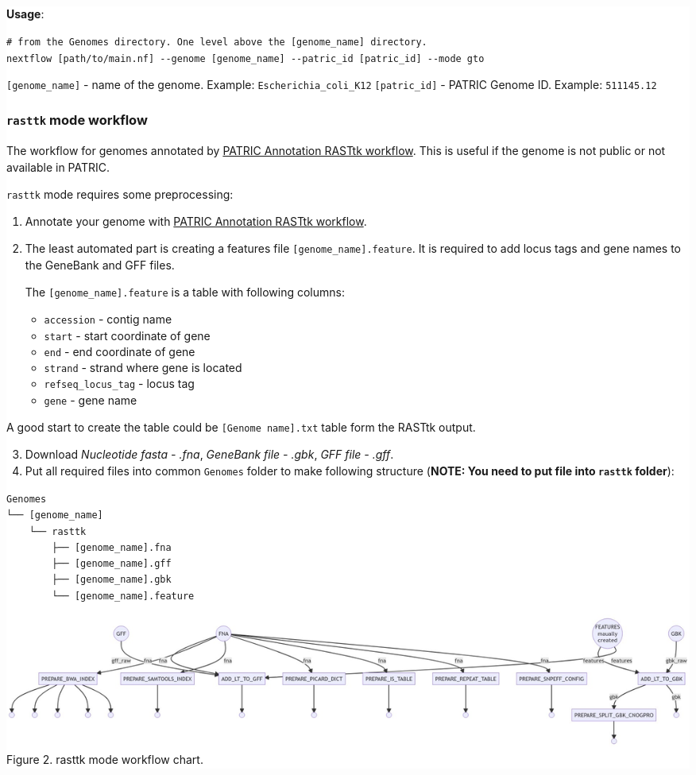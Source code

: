 **Usage**:
```
# from the Genomes directory. One level above the [genome_name] directory.
nextflow [path/to/main.nf] --genome [genome_name] --patric_id [patric_id] --mode gto
```

`[genome_name]` - name of the genome. Example: `Escherichia_coli_K12`
`[patric_id]` - PATRIC Genome ID. Example: `511145.12`

<a id="rasttk_mode"></a>

### `rasttk` mode workflow

The workflow for genomes annotated by [PATRIC Annotation RASTtk workflow](https://www.patricbrc.org/app/Annotation). This is useful if the genome is not public or not available in PATRIC.

`rasttk` mode requires some preprocessing:

1. Annotate your genome with [PATRIC Annotation RASTtk workflow](https://www.patricbrc.org/app/Annotation).
2. The least automated part is creating a features file `[genome_name].feature`. It is required to add locus tags and gene names to the GeneBank and GFF files.
   
   The `[genome_name].feature` is a table with following columns:
   - `accession` - contig name
   - `start` - start coordinate of gene
   - `end` - end coordinate of gene
   - `strand` - strand where gene is located
   - `refseq_locus_tag` - locus tag
   - `gene` - gene name

A good start to create the table could be `[Genome name].txt` table form the RASTtk output.

3. Download *Nucleotide fasta - .fna*, *GeneBank file - .gbk*, *GFF file - .gff*.
4. Put all required files into common `Genomes` folder to make following structure (**NOTE: You need to put file into `rasttk` folder**):
```
Genomes
└── [genome_name]
    └── rasttk
        ├── [genome_name].fna
        ├── [genome_name].gff
        ├── [genome_name].gbk
        └── [genome_name].feature
```

![gto mode ](/img/diagram_rasttk.jpeg)
Figure 2. rasttk mode workflow chart.
